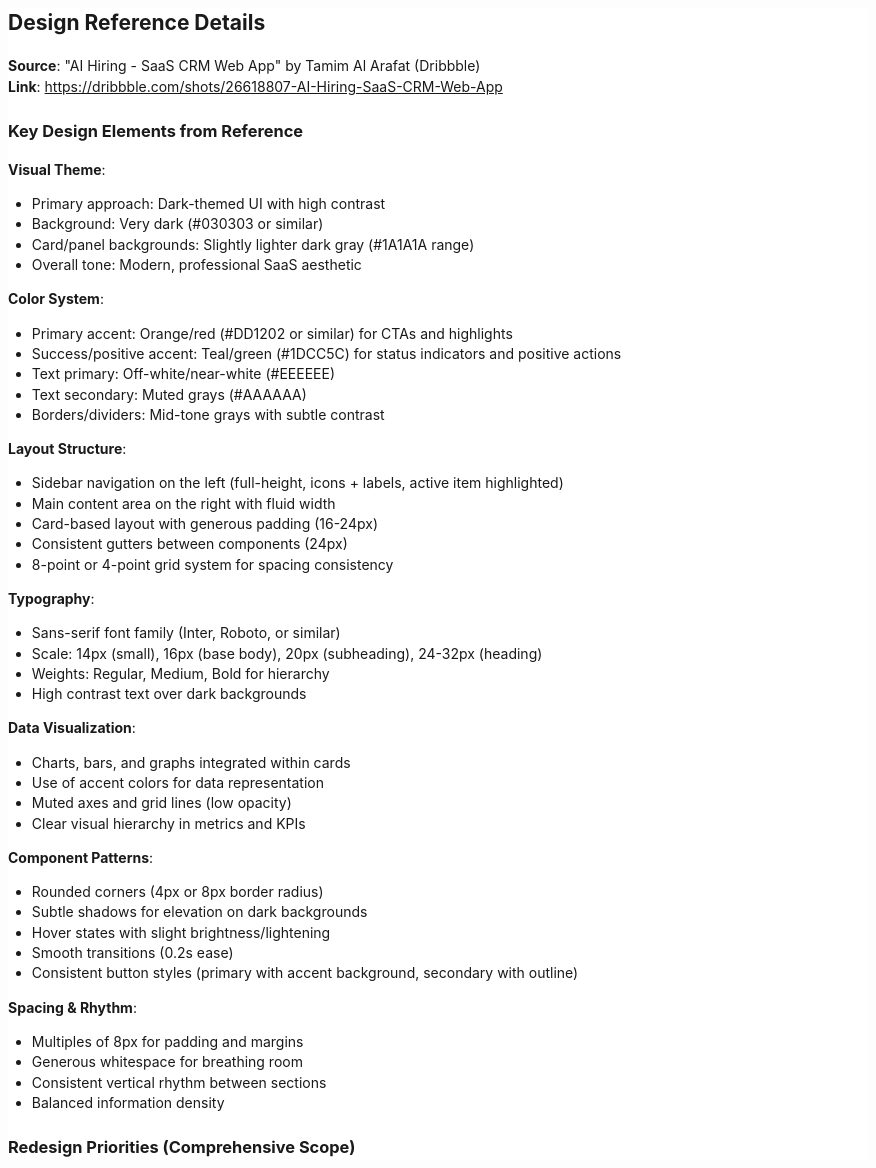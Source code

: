 ## Design Reference Details

**Source**: "AI Hiring - SaaS CRM Web App" by Tamim Al Arafat (Dribbble)  
**Link**: https://dribbble.com/shots/26618807-AI-Hiring-SaaS-CRM-Web-App

### Key Design Elements from Reference

**Visual Theme**:
- Primary approach: Dark-themed UI with high contrast
- Background: Very dark (#030303 or similar)
- Card/panel backgrounds: Slightly lighter dark gray (#1A1A1A range)
- Overall tone: Modern, professional SaaS aesthetic

**Color System**:
- Primary accent: Orange/red (#DD1202 or similar) for CTAs and highlights
- Success/positive accent: Teal/green (#1DCC5C) for status indicators and positive actions
- Text primary: Off-white/near-white (#EEEEEE)
- Text secondary: Muted grays (#AAAAAA)
- Borders/dividers: Mid-tone grays with subtle contrast

**Layout Structure**:
- Sidebar navigation on the left (full-height, icons + labels, active item highlighted)
- Main content area on the right with fluid width
- Card-based layout with generous padding (16-24px)
- Consistent gutters between components (24px)
- 8-point or 4-point grid system for spacing consistency

**Typography**:
- Sans-serif font family (Inter, Roboto, or similar)
- Scale: 14px (small), 16px (base body), 20px (subheading), 24-32px (heading)
- Weights: Regular, Medium, Bold for hierarchy
- High contrast text over dark backgrounds

**Data Visualization**:
- Charts, bars, and graphs integrated within cards
- Use of accent colors for data representation
- Muted axes and grid lines (low opacity)
- Clear visual hierarchy in metrics and KPIs

**Component Patterns**:
- Rounded corners (4px or 8px border radius)
- Subtle shadows for elevation on dark backgrounds
- Hover states with slight brightness/lightening
- Smooth transitions (0.2s ease)
- Consistent button styles (primary with accent background, secondary with outline)

**Spacing & Rhythm**:
- Multiples of 8px for padding and margins
- Generous whitespace for breathing room
- Consistent vertical rhythm between sections
- Balanced information density

### Redesign Priorities (Comprehensive Scope)
